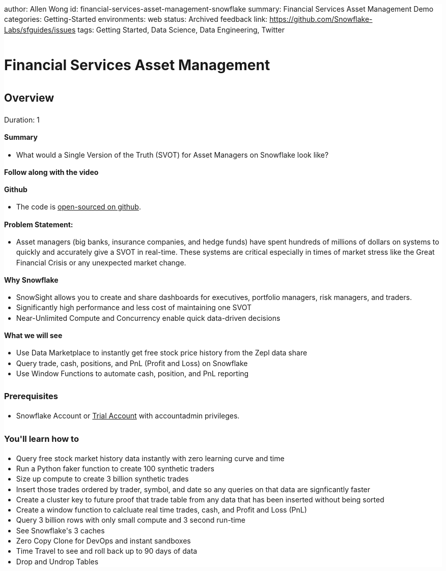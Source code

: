 author: Allen Wong
id: financial-services-asset-management-snowflake
summary: Financial Services Asset Management Demo
categories: Getting-Started
environments: web
status: Archived 
feedback link: https://github.com/Snowflake-Labs/sfguides/issues
tags: Getting Started, Data Science, Data Engineering, Twitter 

# Financial Services Asset Management

## Overview 
Duration: 1

**Summary**
- What would a Single Version of the Truth (SVOT) for Asset Managers on Snowflake look like?

**Follow along with the video**
<video id="HkrRXMHDd-E"></video>

**Github**
- The code is [open-sourced on github](https://github.com/Snowflake-Labs/sfguide-financial-asset-management).

**Problem Statement:**
- Asset managers (big banks, insurance companies, and hedge funds) have spent hundreds of millions of dollars on systems to quickly and accurately give a SVOT in real-time. These systems are critical especially in times of market stress like the Great Financial Crisis or any unexpected market change.

**Why Snowflake**
- SnowSight allows you to create and share dashboards for executives, portfolio managers, risk managers, and traders.
- Significantly high performance and less cost of maintaining one SVOT    
- Near-Unlimited Compute and Concurrency enable quick data-driven decisions


**What we will see**
- Use Data Marketplace to instantly get free stock price history from the Zepl data share
- Query trade, cash, positions, and PnL (Profit and Loss) on Snowflake
- Use Window Functions to automate cash, position, and PnL reporting


### Prerequisites
- Snowflake Account or [Trial Account](https://signup.snowflake.com/?utm_cta=quickstarts_) with accountadmin privileges.  

### You'll learn how to
- Query free stock market history data instantly with zero learning curve and time
- Run a Python faker function to create 100 synthetic traders
- Size up compute to create 3 billion synthetic trades
- Insert those trades ordered by trader, symbol, and date so any queries on that data are signficantly faster
- Create a cluster key to future proof that trade table from any data that has been inserted without being sorted
- Create a window function to calcluate real time trades, cash, and Profit and Loss (PnL)
- Query 3 billion rows with only small compute and 3 second run-time
- See Snowflake's 3 caches
- Zero Copy Clone for DevOps and instant sandboxes
- Time Travel to see and roll back up to 90 days of data
- Drop and Undrop Tables
